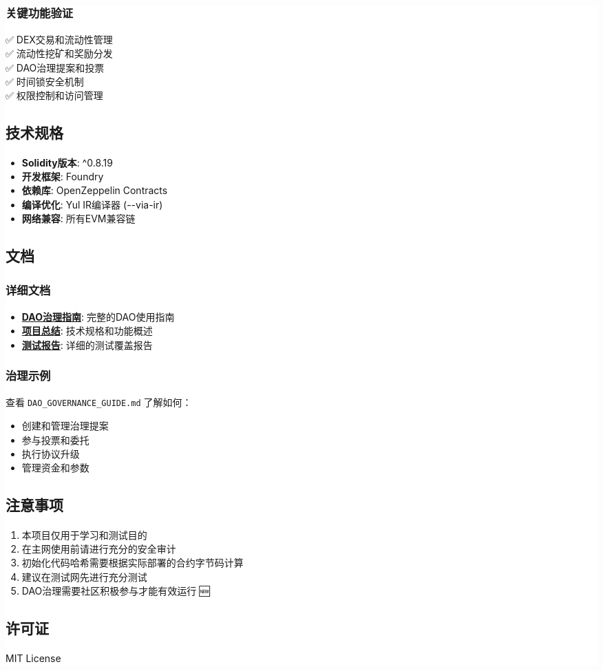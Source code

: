 ### 关键功能验证
✅ DEX交易和流动性管理  
✅ 流动性挖矿和奖励分发  
✅ DAO治理提案和投票  
✅ 时间锁安全机制  
✅ 权限控制和访问管理  

## 技术规格

- **Solidity版本**: ^0.8.19
- **开发框架**: Foundry
- **依赖库**: OpenZeppelin Contracts
- **编译优化**: Yul IR编译器 (--via-ir)
- **网络兼容**: 所有EVM兼容链

## 文档

### 详细文档
- **[DAO治理指南](DAO_GOVERNANCE_GUIDE.md)**: 完整的DAO使用指南
- **[项目总结](PROJECT_SUMMARY.md)**: 技术规格和功能概述
- **[测试报告](TEST_COVERAGE_REPORT.md)**: 详细的测试覆盖报告

### 治理示例
查看 `DAO_GOVERNANCE_GUIDE.md` 了解如何：
- 创建和管理治理提案
- 参与投票和委托
- 执行协议升级
- 管理资金和参数

## 注意事项

1. 本项目仅用于学习和测试目的
2. 在主网使用前请进行充分的安全审计
3. 初始化代码哈希需要根据实际部署的合约字节码计算
4. 建议在测试网先进行充分测试
5. DAO治理需要社区积极参与才能有效运行 🆕

## 许可证

MIT License
